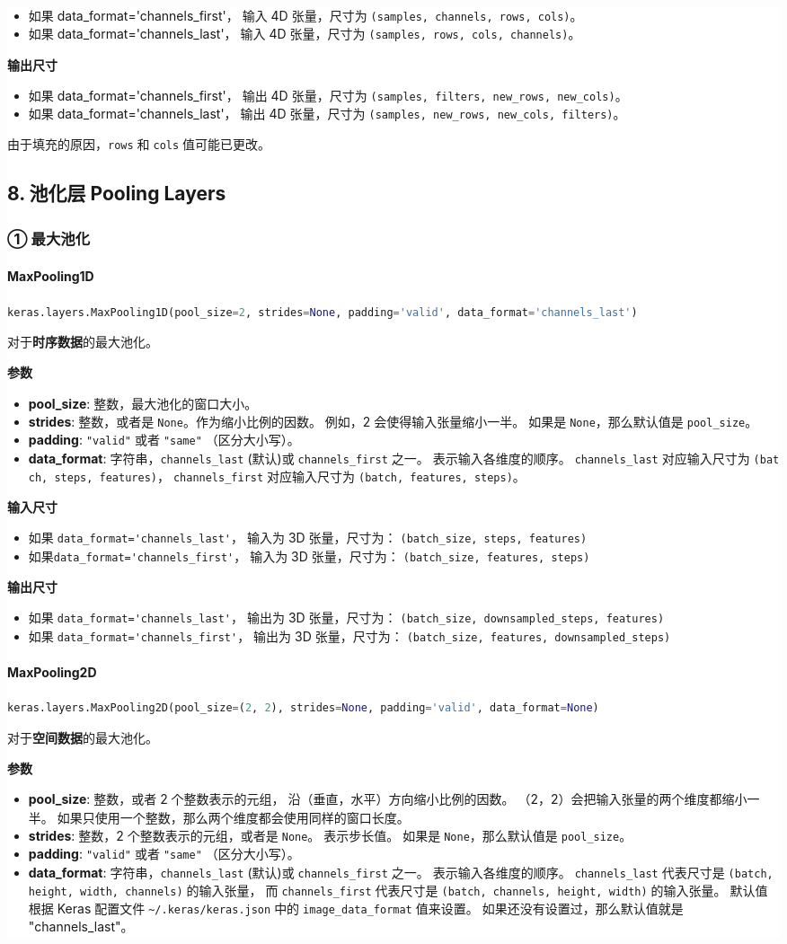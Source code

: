 - 如果 data_format='channels_first'， 输入 4D 张量，尺寸为 `(samples, channels, rows, cols)`。
- 如果 data_format='channels_last'， 输入 4D 张量，尺寸为 `(samples, rows, cols, channels)`。

**输出尺寸**

- 如果 data_format='channels_first'， 输出 4D 张量，尺寸为 `(samples, filters, new_rows, new_cols)`。
- 如果 data_format='channels_last'， 输出 4D 张量，尺寸为 `(samples, new_rows, new_cols, filters)`。

由于填充的原因，`rows` 和 `cols` 值可能已更改。

## 8. 池化层 Pooling Layers

### ① 最大池化

#### MaxPooling1D

```python
keras.layers.MaxPooling1D(pool_size=2, strides=None, padding='valid', data_format='channels_last')
```

对于**时序数据**的最大池化。

**参数**

- **pool_size**: 整数，最大池化的窗口大小。
- **strides**: 整数，或者是 `None`。作为缩小比例的因数。 例如，2 会使得输入张量缩小一半。 如果是 `None`，那么默认值是 `pool_size`。
- **padding**: `"valid"` 或者 `"same"` （区分大小写）。
- **data_format**: 字符串，`channels_last` (默认)或 `channels_first` 之一。 表示输入各维度的顺序。 `channels_last` 对应输入尺寸为 `(batch, steps, features)`， `channels_first` 对应输入尺寸为 `(batch, features, steps)`。

**输入尺寸**

- 如果 `data_format='channels_last'`， 输入为 3D 张量，尺寸为： `(batch_size, steps, features)`
- 如果`data_format='channels_first'`， 输入为 3D 张量，尺寸为： `(batch_size, features, steps)`

**输出尺寸**

- 如果 `data_format='channels_last'`， 输出为 3D 张量，尺寸为： `(batch_size, downsampled_steps, features)`
- 如果 `data_format='channels_first'`， 输出为 3D 张量，尺寸为： `(batch_size, features, downsampled_steps)`

#### MaxPooling2D

```python
keras.layers.MaxPooling2D(pool_size=(2, 2), strides=None, padding='valid', data_format=None)
```

对于**空间数据**的最大池化。

**参数**

- **pool_size**: 整数，或者 2 个整数表示的元组， 沿（垂直，水平）方向缩小比例的因数。 （2，2）会把输入张量的两个维度都缩小一半。 如果只使用一个整数，那么两个维度都会使用同样的窗口长度。
- **strides**: 整数，2 个整数表示的元组，或者是 `None`。 表示步长值。 如果是 `None`，那么默认值是 `pool_size`。
- **padding**: `"valid"` 或者 `"same"` （区分大小写）。
- **data_format**: 字符串，`channels_last` (默认)或 `channels_first` 之一。 表示输入各维度的顺序。 `channels_last` 代表尺寸是 `(batch, height, width, channels)` 的输入张量， 而 `channels_first` 代表尺寸是 `(batch, channels, height, width)` 的输入张量。 默认值根据 Keras 配置文件 `~/.keras/keras.json` 中的 `image_data_format` 值来设置。 如果还没有设置过，那么默认值就是 "channels_last"。
